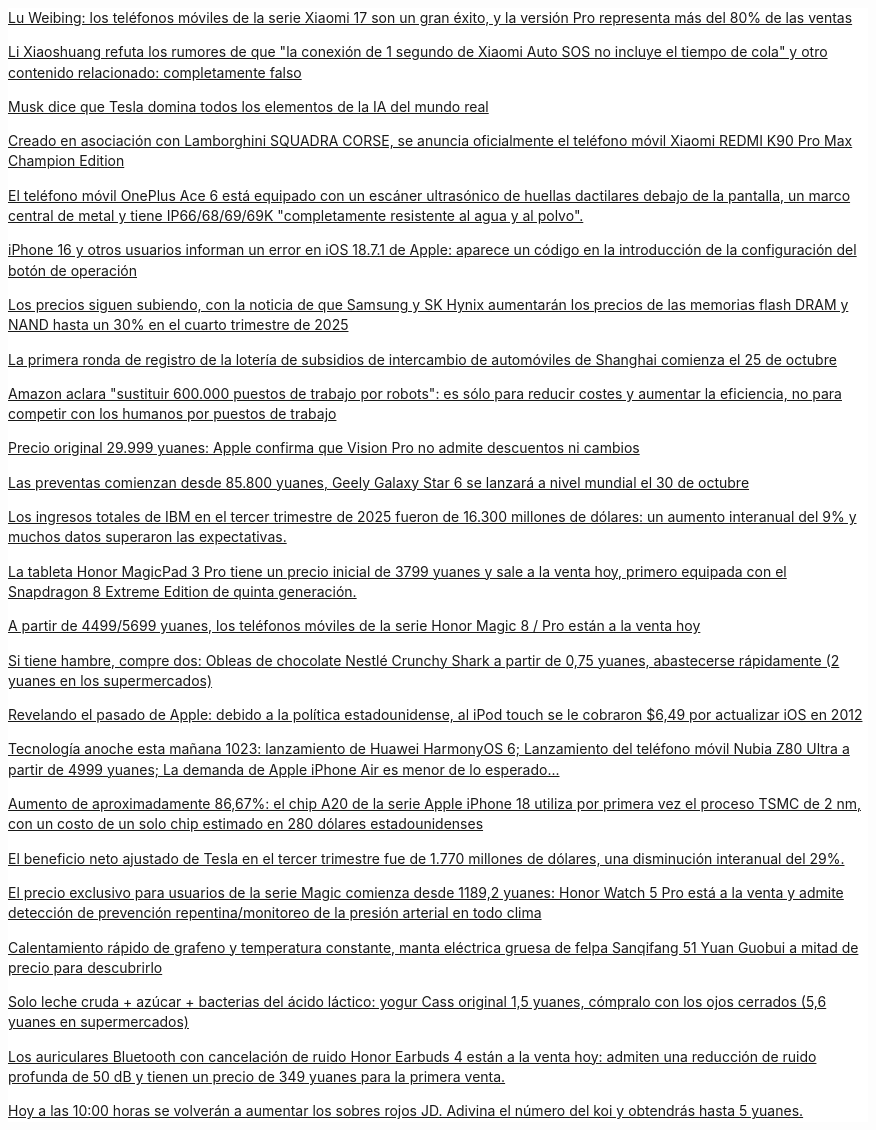 <p><a href="https://www.ithome.com/0/891/869.htm">Lu Weibing: los teléfonos móviles de la serie Xiaomi 17 son un gran éxito, y la versión Pro representa más del 80% de las ventas</a></p>
<p><a href="https://www.ithome.com/0/891/589.htm">Li Xiaoshuang refuta los rumores de que "la conexión de 1 segundo de Xiaomi Auto SOS no incluye el tiempo de cola" y otro contenido relacionado: completamente falso</a></p>
<p><a href="https://www.ithome.com/0/891/770.htm">Musk dice que Tesla domina todos los elementos de la IA del mundo real</a></p>
<p><a href="https://www.ithome.com/0/891/632.htm">Creado en asociación con Lamborghini SQUADRA CORSE, se anuncia oficialmente el teléfono móvil Xiaomi REDMI K90 Pro Max Champion Edition</a></p>
<p><a href="https://www.ithome.com/0/891/692.htm">El teléfono móvil OnePlus Ace 6 está equipado con un escáner ultrasónico de huellas dactilares debajo de la pantalla, un marco central de metal y tiene IP66/68/69/69K "completamente resistente al agua y al polvo".</a></p>
<p><a href="https://www.ithome.com/0/891/606.htm">iPhone 16 y otros usuarios informan un error en iOS 18.7.1 de Apple: aparece un código en la introducción de la configuración del botón de operación</a></p>
<p><a href="https://www.ithome.com/0/891/775.htm">Los precios siguen subiendo, con la noticia de que Samsung y SK Hynix aumentarán los precios de las memorias flash DRAM y NAND hasta un 30% en el cuarto trimestre de 2025</a></p>
<p><a href="https://www.ithome.com/0/891/887.htm">La primera ronda de registro de la lotería de subsidios de intercambio de automóviles de Shanghai comienza el 25 de octubre</a></p>
<p><a href="https://www.ithome.com/0/891/627.htm">Amazon aclara "sustituir 600.000 puestos de trabajo por robots": es sólo para reducir costes y aumentar la eficiencia, no para competir con los humanos por puestos de trabajo</a></p>
<p><a href="https://www.ithome.com/0/891/588.htm">Precio original 29.999 yuanes: Apple confirma que Vision Pro no admite descuentos ni cambios</a></p>
<p><a href="https://www.ithome.com/0/891/630.htm">Las preventas comienzan desde 85.800 yuanes, Geely Galaxy Star 6 se lanzará a nivel mundial el 30 de octubre</a></p>
<p><a href="https://www.ithome.com/0/891/628.htm">Los ingresos totales de IBM en el tercer trimestre de 2025 fueron de 16.300 millones de dólares: un aumento interanual del 9% y muchos datos superaron las expectativas.</a></p>
<p><a href="https://www.ithome.com/0/891/622.htm">La tableta Honor MagicPad 3 Pro tiene un precio inicial de 3799 yuanes y sale a la venta hoy, primero equipada con el Snapdragon 8 Extreme Edition de quinta generación.</a></p>
<p><a href="https://www.ithome.com/0/891/620.htm">A partir de 4499/5699 yuanes, los teléfonos móviles de la serie Honor Magic 8 / Pro están a la venta hoy</a></p>
<p><a href="https://lapin.ithome.com/html/digi/891618.htm">Si tiene hambre, compre dos: Obleas de chocolate Nestlé Crunchy Shark a partir de 0,75 yuanes, abastecerse rápidamente (2 yuanes en los supermercados)</a></p>
<p><a href="https://www.ithome.com/0/891/610.htm">Revelando el pasado de Apple: debido a la política estadounidense, al iPod touch se le cobraron $6,49 por actualizar iOS en 2012</a></p>
<p><a href="https://www.ithome.com/0/891/607.htm">Tecnología anoche esta mañana 1023: lanzamiento de Huawei HarmonyOS 6; Lanzamiento del teléfono móvil Nubia Z80 Ultra a partir de 4999 yuanes; La demanda de Apple iPhone Air es menor de lo esperado...</a></p>
<p><a href="https://www.ithome.com/0/891/598.htm">Aumento de aproximadamente 86,67%: el chip A20 de la serie Apple iPhone 18 utiliza por primera vez el proceso TSMC de 2 nm, con un costo de un solo chip estimado en 280 dólares estadounidenses</a></p>
<p><a href="https://www.ithome.com/0/891/591.htm">El beneficio neto ajustado de Tesla en el tercer trimestre fue de 1.770 millones de dólares, una disminución interanual del 29%.</a></p>
<p><a href="https://www.ithome.com/0/891/660.htm">El precio exclusivo para usuarios de la serie Magic comienza desde 1189,2 yuanes: Honor Watch 5 Pro está a la venta y admite detección de prevención repentina/monitoreo de la presión arterial en todo clima</a></p>
<p><a href="https://lapin.ithome.com/html/digi/891658.htm">Calentamiento rápido de grafeno y temperatura constante, manta eléctrica gruesa de felpa Sanqifang 51 Yuan Guobui a mitad de precio para descubrirlo</a></p>
<p><a href="https://lapin.ithome.com/html/digi/891650.htm">Solo leche cruda + azúcar + bacterias del ácido láctico: yogur Cass original 1,5 yuanes, cómpralo con los ojos cerrados (5,6 yuanes en supermercados)</a></p>
<p><a href="https://www.ithome.com/0/891/648.htm">Los auriculares Bluetooth con cancelación de ruido Honor Earbuds 4 están a la venta hoy: admiten una reducción de ruido profunda de 50 dB y tienen un precio de 349 yuanes para la primera venta.</a></p>
<p><a href="https://www.ithome.com/0/891/640.htm">Hoy a las 10:00 horas se volverán a aumentar los sobres rojos JD. Adivina el número del koi y obtendrás hasta 5 yuanes.</a></p>